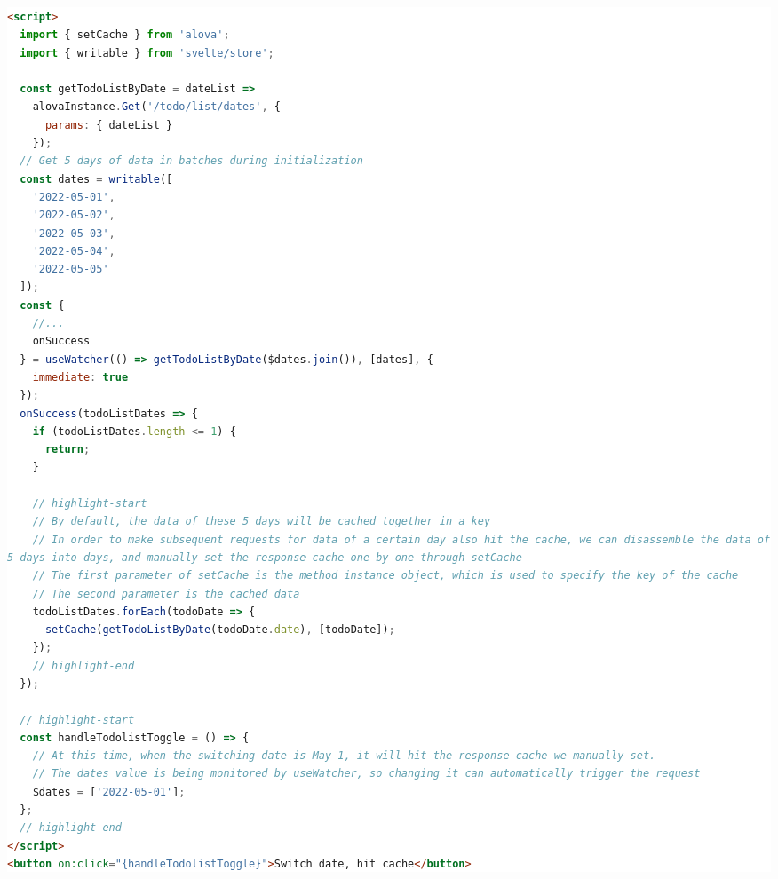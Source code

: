 </TabItem>
<TabItem value="3" label="svelte">

```html
<script>
  import { setCache } from 'alova';
  import { writable } from 'svelte/store';

  const getTodoListByDate = dateList =>
    alovaInstance.Get('/todo/list/dates', {
      params: { dateList }
    });
  // Get 5 days of data in batches during initialization
  const dates = writable([
    '2022-05-01',
    '2022-05-02',
    '2022-05-03',
    '2022-05-04',
    '2022-05-05'
  ]);
  const {
    //...
    onSuccess
  } = useWatcher(() => getTodoListByDate($dates.join()), [dates], {
    immediate: true
  });
  onSuccess(todoListDates => {
    if (todoListDates.length <= 1) {
      return;
    }

    // highlight-start
    // By default, the data of these 5 days will be cached together in a key
    // In order to make subsequent requests for data of a certain day also hit the cache, we can disassemble the data of 5 days into days, and manually set the response cache one by one through setCache
    // The first parameter of setCache is the method instance object, which is used to specify the key of the cache
    // The second parameter is the cached data
    todoListDates.forEach(todoDate => {
      setCache(getTodoListByDate(todoDate.date), [todoDate]);
    });
    // highlight-end
  });

  // highlight-start
  const handleTodolistToggle = () => {
    // At this time, when the switching date is May 1, it will hit the response cache we manually set.
    // The dates value is being monitored by useWatcher, so changing it can automatically trigger the request
    $dates = ['2022-05-01'];
  };
  // highlight-end
</script>
<button on:click="{handleTodolistToggle}">Switch date, hit cache</button>
```
